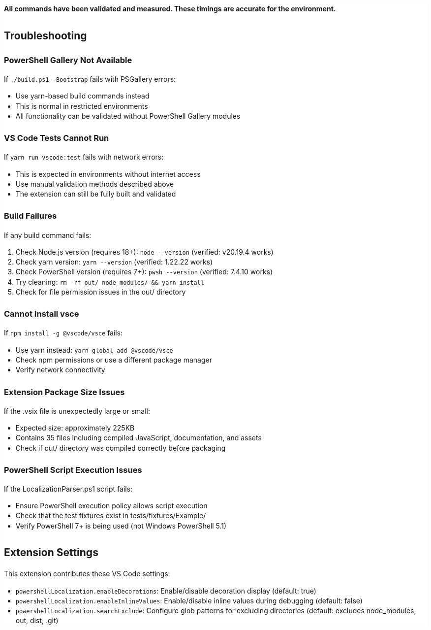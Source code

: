 **All commands have been validated and measured. These timings are accurate for the environment.**

## Troubleshooting

### PowerShell Gallery Not Available
If `./build.ps1 -Bootstrap` fails with PSGallery errors:
- Use yarn-based build commands instead
- This is normal in restricted environments
- All functionality can be validated without PowerShell Gallery modules

### VS Code Tests Cannot Run
If `yarn run vscode:test` fails with network errors:
- This is expected in environments without internet access
- Use manual validation methods described above
- The extension can still be fully built and validated

### Build Failures
If any build command fails:
1. Check Node.js version (requires 18+): `node --version` (verified: v20.19.4 works)
2. Check yarn version: `yarn --version` (verified: 1.22.22 works)
3. Check PowerShell version (requires 7+): `pwsh --version` (verified: 7.4.10 works)
4. Try cleaning: `rm -rf out/ node_modules/ && yarn install`
5. Check for file permission issues in the out/ directory

### Cannot Install vsce
If `npm install -g @vscode/vsce` fails:
- Use yarn instead: `yarn global add @vscode/vsce`
- Check npm permissions or use a different package manager
- Verify network connectivity

### Extension Package Size Issues
If the .vsix file is unexpectedly large or small:
- Expected size: approximately 225KB
- Contains 35 files including compiled JavaScript, documentation, and assets
- Check if out/ directory was compiled correctly before packaging

### PowerShell Script Execution Issues
If the LocalizationParser.ps1 script fails:
- Ensure PowerShell execution policy allows script execution
- Check that the test fixtures exist in tests/fixtures/Example/
- Verify PowerShell 7+ is being used (not Windows PowerShell 5.1)

## Extension Settings

This extension contributes these VS Code settings:

- `powershellLocalization.enableDecorations`: Enable/disable decoration display (default: true)
- `powershellLocalization.enableInlineValues`: Enable/disable inline values during debugging (default: false)
- `powershellLocalization.searchExclude`: Configure glob patterns for excluding directories (default: excludes node_modules, out, dist, .git)

